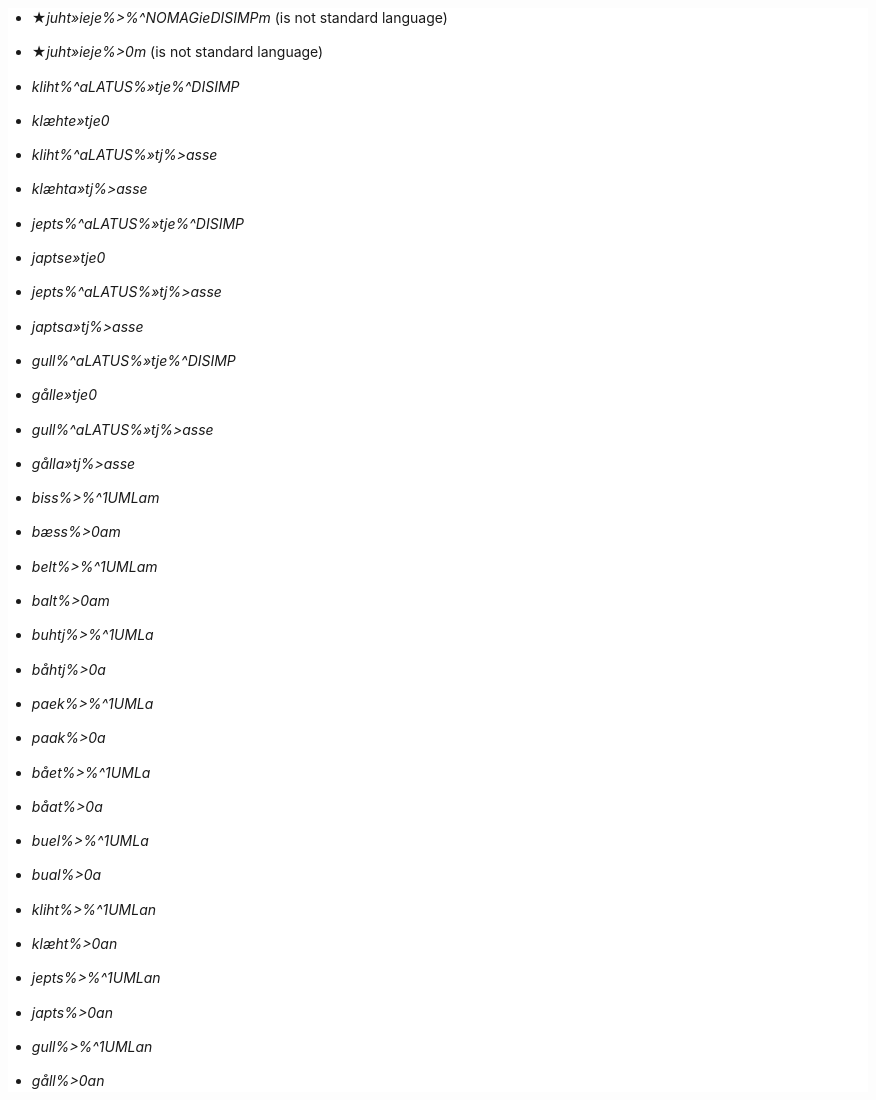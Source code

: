 * ★*juht»ieje%>%^NOMAGieDISIMPm* (is not standard language)
* ★*juht»ieje%>0m* (is not standard language)






















* *kliht%^aLATUS%»tje%^DISIMP*
* *klæhte»tje0*

* *kliht%^aLATUS%»tj%>asse*
* *klæhta»tj%>asse*

* *jepts%^aLATUS%»tje%^DISIMP*
* *japtse»tje0*

* *jepts%^aLATUS%»tj%>asse*
* *japtsa»tj%>asse*

* *gull%^aLATUS%»tje%^DISIMP*
* *gålle»tje0*

* *gull%^aLATUS%»tj%>asse*
* *gålla»tj%>asse*

* *biss%>%^1UMLam*
* *bæss%>0am*

* *belt%>%^1UMLam*
* *balt%>0am*

* *buhtj%>%^1UMLa*
* *båhtj%>0a*

* *paek%>%^1UMLa*
* *paak%>0a*

* *bået%>%^1UMLa*
* *båat%>0a*

* *buel%>%^1UMLa*
* *bual%>0a*

* *kliht%>%^1UMLan*
* *klæht%>0an*

* *jepts%>%^1UMLan*
* *japts%>0an*

* *gull%>%^1UMLan*
* *gåll%>0an*
